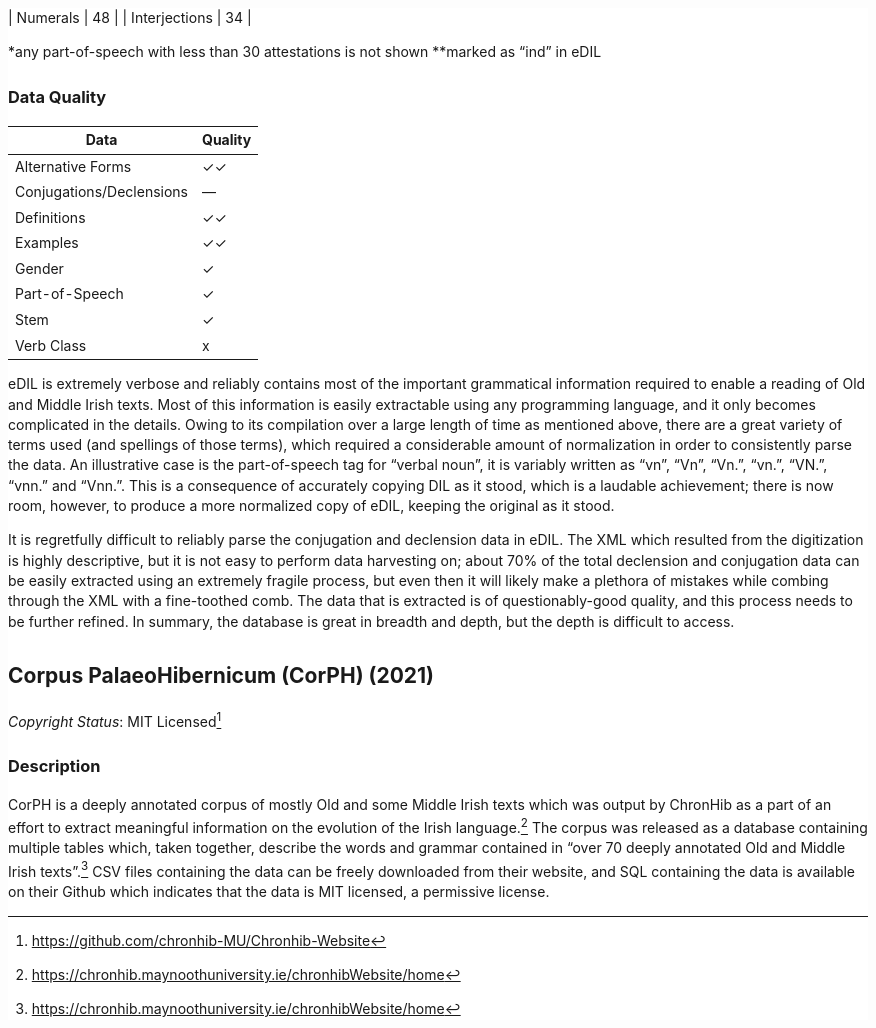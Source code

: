 | Numerals | 48 |
| Interjections | 34 |

*any part-of-speech with less than 30 attestations is not shown
**marked as “ind” in eDIL

### Data Quality

| Data | Quality |
| -- | -- |
| Alternative Forms | ✓✓ |
| Conjugations/Declensions | — |
| Definitions | ✓✓ |
| Examples | ✓✓ |
| Gender | ✓ |
| Part-of-Speech | ✓ |
| Stem | ✓ |
| Verb Class | x |


eDIL is extremely verbose and reliably contains most of the important grammatical information required to enable a reading of Old and Middle Irish texts. Most of this information is easily extractable using any programming language, and it only becomes complicated in the details. Owing to its compilation over a large length of time as mentioned above, there are a great variety of terms used (and spellings of those terms), which required a considerable amount of normalization in order to consistently parse the data. An illustrative case is the part-of-speech tag for “verbal noun”, it is variably written as “vn”, “Vn”, “Vn.”, “vn.”, “VN.”, “vnn.” and “Vnn.”. This is a consequence of accurately copying DIL as it stood, which is a laudable achievement; there is now room, however, to produce a more normalized copy of eDIL, keeping the original as it stood.

It is regretfully difficult to reliably parse the conjugation and declension data in eDIL. The XML which resulted from the digitization is highly descriptive, but it is not easy to perform data harvesting on; about 70% of the total declension and conjugation data can be easily extracted using an extremely fragile process, but even then it will likely make a plethora of mistakes while combing through the XML with a fine-toothed comb. The data that is extracted is of questionably-good quality, and this process needs to be further refined. In summary, the database is great in breadth and depth, but the depth is difficult to access.


## Corpus PalaeoHibernicum (CorPH) (2021)
*Copyright Status*: MIT Licensed[^3]

[^3]: https://github.com/chronhib-MU/Chronhib-Website

### Description
CorPH is a deeply annotated corpus of mostly Old and some Middle Irish texts which was output by ChronHib as a part of an effort to extract meaningful information on the evolution of the Irish language.[^4] The corpus was released as a database containing multiple tables which, taken together, describe the words and grammar contained in “over 70 deeply annotated Old and Middle Irish texts”.[^4] CSV files containing the data can be freely downloaded from their website, and SQL containing the data is available on their Github which indicates that the data is MIT licensed, a permissive license.


[^1]: https://dil.ie/about
[^2]: https://github.com/e-dil/dil
[^4]: https://chronhib.maynoothuniversity.ie/chronhibWebsite/home
[^5]: https://github.com/padraicmoran/irishglossaries
[^6]: https://www.asnc.cam.ac.uk/irishglossaries/database.php
[^7]:  https://research.ucc.ie/doi/locus